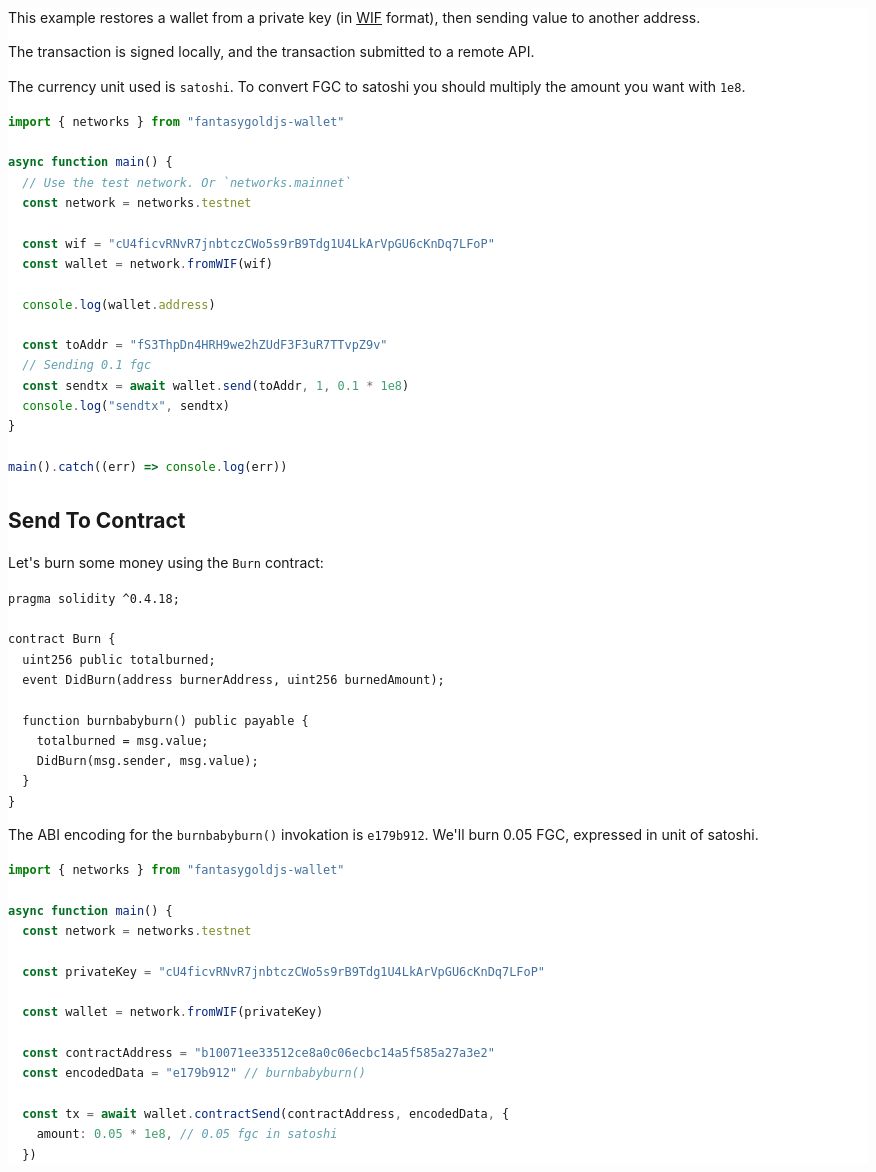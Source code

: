 This example restores a wallet from a private key (in [WIF](https://en.bitcoin.it/wiki/Wallet_import_format) format), then sending value to another address.

The transaction is signed locally, and the transaction submitted to a remote API.

The currency unit used is `satoshi`. To convert FGC to satoshi you should multiply the amount you want with `1e8`.

```js
import { networks } from "fantasygoldjs-wallet"

async function main() {
  // Use the test network. Or `networks.mainnet`
  const network = networks.testnet

  const wif = "cU4ficvRNvR7jnbtczCWo5s9rB9Tdg1U4LkArVpGU6cKnDq7LFoP"
  const wallet = network.fromWIF(wif)

  console.log(wallet.address)

  const toAddr = "fS3ThpDn4HRH9we2hZUdF3F3uR7TTvpZ9v"
  // Sending 0.1 fgc
  const sendtx = await wallet.send(toAddr, 1, 0.1 * 1e8)
  console.log("sendtx", sendtx)
}

main().catch((err) => console.log(err))
```

## Send To Contract

Let's burn some money using the `Burn` contract:

```solidity
pragma solidity ^0.4.18;

contract Burn {
  uint256 public totalburned;
  event DidBurn(address burnerAddress, uint256 burnedAmount);

  function burnbabyburn() public payable {
    totalburned = msg.value;
    DidBurn(msg.sender, msg.value);
  }
}
```

The ABI encoding for the `burnbabyburn()` invokation is `e179b912`. We'll burn 0.05 FGC, expressed in unit of satoshi.

```ts
import { networks } from "fantasygoldjs-wallet"

async function main() {
  const network = networks.testnet

  const privateKey = "cU4ficvRNvR7jnbtczCWo5s9rB9Tdg1U4LkArVpGU6cKnDq7LFoP"

  const wallet = network.fromWIF(privateKey)

  const contractAddress = "b10071ee33512ce8a0c06ecbc14a5f585a27a3e2"
  const encodedData = "e179b912" // burnbabyburn()

  const tx = await wallet.contractSend(contractAddress, encodedData, {
    amount: 0.05 * 1e8, // 0.05 fgc in satoshi
  })

```
